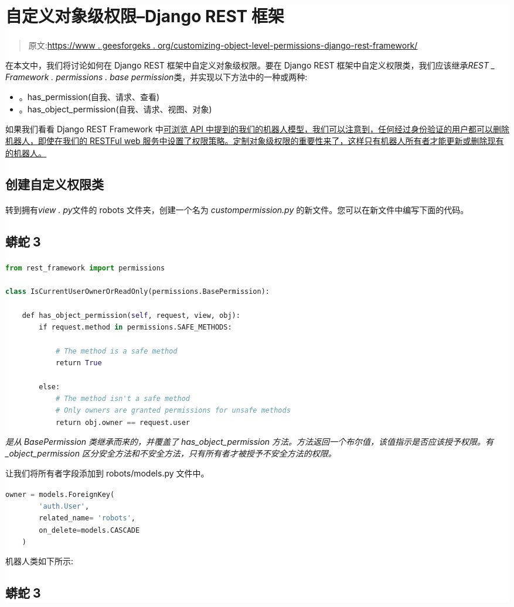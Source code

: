 # 自定义对象级权限–Django REST 框架

> 原文:[https://www . geesforgeks . org/customizing-object-level-permissions-django-rest-framework/](https://www.geeksforgeeks.org/customizing-object-level-permissions-django-rest-framework/)

在本文中，我们将讨论如何在 Django REST 框架中自定义对象级权限。要在 Django REST 框架中自定义权限类，我们应该继承*REST _ Framework . permissions . base permission*类，并实现以下方法中的一种或两种:

*   。has_permission(自我、请求、查看)
*   。has_object_permission(自我、请求、视图、对象)

如果我们看看 Django REST Framework 中[可浏览 API 中提到的我们的机器人模型，我们可以注意到，任何经过身份验证的用户都可以删除机器人，即使在我们的 RESTFul web 服务中设置了权限策略。定制对象级权限的重要性来了，这样只有机器人所有者才能更新或删除现有的机器人。](https://www.geeksforgeeks.org/browsable-api-in-django-rest-framework/)

## 创建自定义权限类

转到拥有*view . py*文件的 robots 文件夹，创建一个名为 *custompermission.py* 的新文件。您可以在新文件中编写下面的代码。

## 蟒蛇 3

```py
from rest_framework import permissions

class IsCurrentUserOwnerOrReadOnly(permissions.BasePermission):

    def has_object_permission(self, request, view, obj):
        if request.method in permissions.SAFE_METHODS:

            # The method is a safe method
            return True

        else:
            # The method isn't a safe method
            # Only owners are granted permissions for unsafe methods
            return obj.owner == request.user
```

*是从 *BasePermission* 类继承而来的，并覆盖了 *has_object_permission* 方法。方法返回一个布尔值，该值指示是否应该授予权限。*有 _object_permission* 区分安全方法和不安全方法，只有所有者才被授予不安全方法的权限。*

让我们将所有者字段添加到 robots/models.py 文件中。

```py
owner = models.ForeignKey(
        'auth.User',
        related_name= 'robots',
        on_delete=models.CASCADE
    )
```

机器人类如下所示:

## 蟒蛇 3
